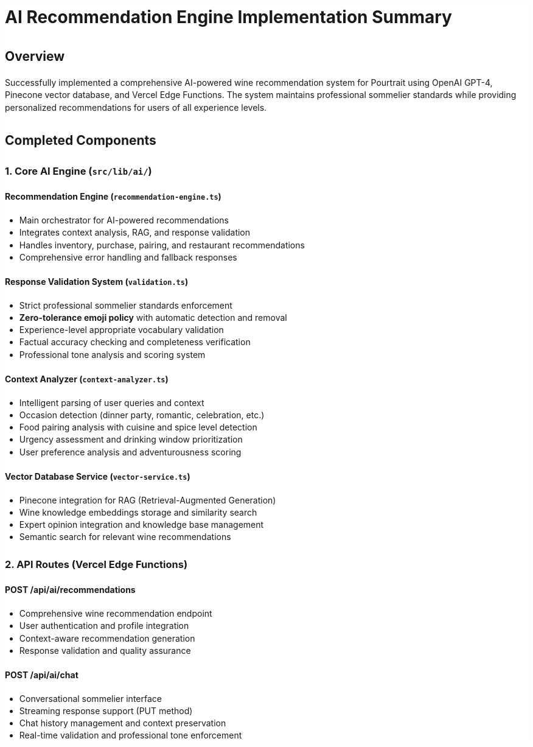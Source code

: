 # AI Recommendation Engine Implementation Summary

## Overview

Successfully implemented a comprehensive AI-powered wine recommendation system for Pourtrait using OpenAI GPT-4, Pinecone vector database, and Vercel Edge Functions. The system maintains professional sommelier standards while providing personalized recommendations for users of all experience levels.

## Completed Components

### 1. Core AI Engine (`src/lib/ai/`)

#### **Recommendation Engine** (`recommendation-engine.ts`)
- Main orchestrator for AI-powered recommendations
- Integrates context analysis, RAG, and response validation
- Handles inventory, purchase, pairing, and restaurant recommendations
- Comprehensive error handling and fallback responses

#### **Response Validation System** (`validation.ts`)
- Strict professional sommelier standards enforcement
- **Zero-tolerance emoji policy** with automatic detection and removal
- Experience-level appropriate vocabulary validation
- Factual accuracy checking and completeness verification
- Professional tone analysis and scoring system

#### **Context Analyzer** (`context-analyzer.ts`)
- Intelligent parsing of user queries and context
- Occasion detection (dinner party, romantic, celebration, etc.)
- Food pairing analysis with cuisine and spice level detection
- Urgency assessment and drinking window prioritization
- User preference analysis and adventurousness scoring

#### **Vector Database Service** (`vector-service.ts`)
- Pinecone integration for RAG (Retrieval-Augmented Generation)
- Wine knowledge embeddings storage and similarity search
- Expert opinion integration and knowledge base management
- Semantic search for relevant wine recommendations

### 2. API Routes (Vercel Edge Functions)

#### **POST /api/ai/recommendations**
- Comprehensive wine recommendation endpoint
- User authentication and profile integration
- Context-aware recommendation generation
- Response validation and quality assurance

#### **POST /api/ai/chat**
- Conversational sommelier interface
- Streaming response support (PUT method)
- Chat history management and context preservation
- Real-time validation and professional tone enforcement
